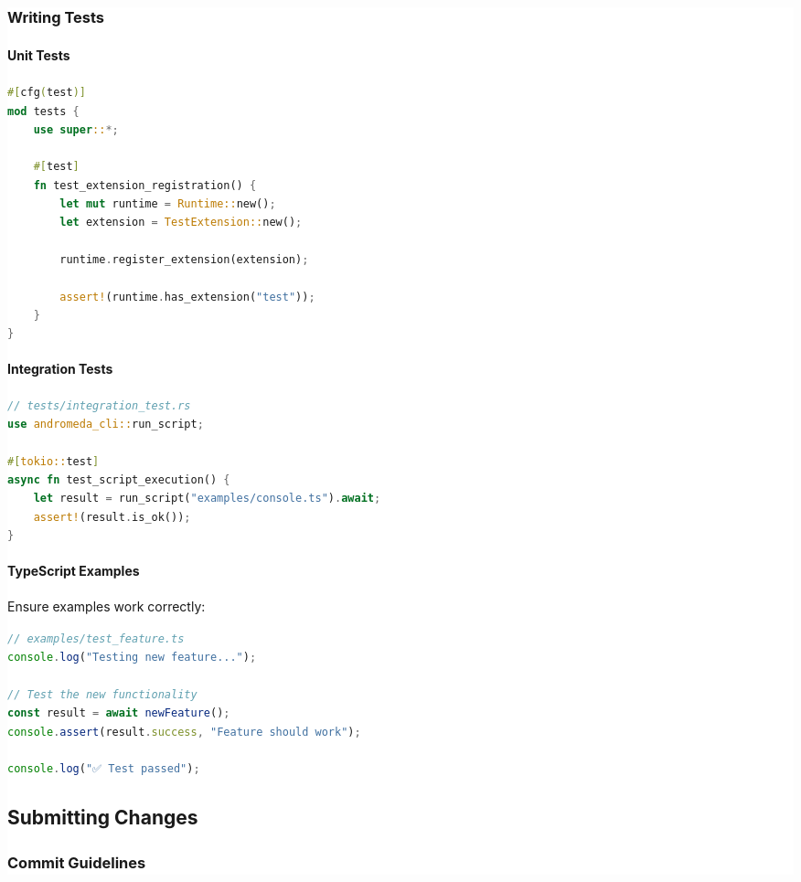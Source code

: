 ### Writing Tests

#### Unit Tests

```rust
#[cfg(test)]
mod tests {
    use super::*;

    #[test]
    fn test_extension_registration() {
        let mut runtime = Runtime::new();
        let extension = TestExtension::new();
        
        runtime.register_extension(extension);
        
        assert!(runtime.has_extension("test"));
    }
}
```

#### Integration Tests

```rust
// tests/integration_test.rs
use andromeda_cli::run_script;

#[tokio::test]
async fn test_script_execution() {
    let result = run_script("examples/console.ts").await;
    assert!(result.is_ok());
}
```

#### TypeScript Examples

Ensure examples work correctly:

```typescript
// examples/test_feature.ts
console.log("Testing new feature...");

// Test the new functionality
const result = await newFeature();
console.assert(result.success, "Feature should work");

console.log("✅ Test passed");
```

## Submitting Changes

### Commit Guidelines
